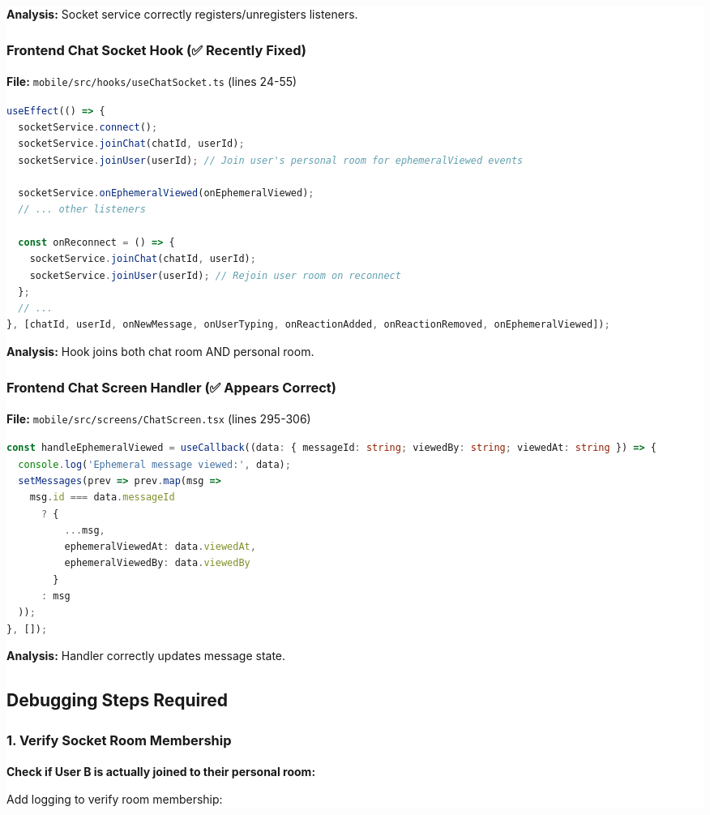 **Analysis:** Socket service correctly registers/unregisters listeners.

### Frontend Chat Socket Hook (✅ Recently Fixed)
**File:** `mobile/src/hooks/useChatSocket.ts` (lines 24-55)

```typescript
useEffect(() => {
  socketService.connect();
  socketService.joinChat(chatId, userId);
  socketService.joinUser(userId); // Join user's personal room for ephemeralViewed events

  socketService.onEphemeralViewed(onEphemeralViewed);
  // ... other listeners

  const onReconnect = () => {
    socketService.joinChat(chatId, userId);
    socketService.joinUser(userId); // Rejoin user room on reconnect
  };
  // ...
}, [chatId, userId, onNewMessage, onUserTyping, onReactionAdded, onReactionRemoved, onEphemeralViewed]);
```

**Analysis:** Hook joins both chat room AND personal room.

### Frontend Chat Screen Handler (✅ Appears Correct)
**File:** `mobile/src/screens/ChatScreen.tsx` (lines 295-306)

```typescript
const handleEphemeralViewed = useCallback((data: { messageId: string; viewedBy: string; viewedAt: string }) => {
  console.log('Ephemeral message viewed:', data);
  setMessages(prev => prev.map(msg => 
    msg.id === data.messageId 
      ? { 
          ...msg, 
          ephemeralViewedAt: data.viewedAt,
          ephemeralViewedBy: data.viewedBy
        }
      : msg
  ));
}, []);
```

**Analysis:** Handler correctly updates message state.

## Debugging Steps Required

### 1. Verify Socket Room Membership

**Check if User B is actually joined to their personal room:**

Add logging to verify room membership:
